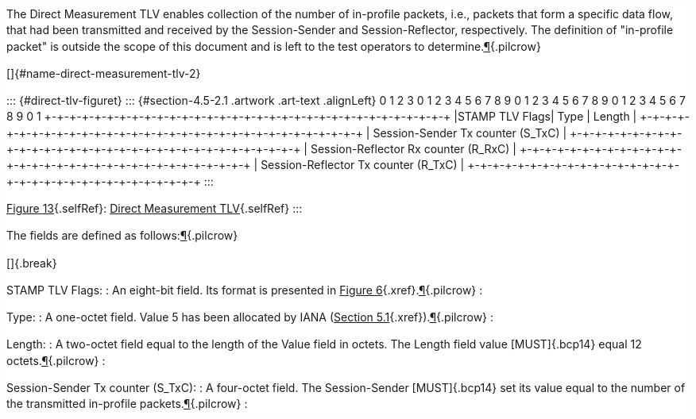 The Direct Measurement TLV enables collection of the number of
in-profile packets, i.e., packets that form a specific data flow, that
had been transmitted and received by the Session-Sender and
Session-Reflector, respectively. The definition of \"in-profile packet\"
is outside the scope of this document and is left to the test operators
to determine.[¶](#section-4.5-1){.pilcrow}

[]{#name-direct-measurement-tlv-2}

::: {#direct-tlv-figuret}
::: {#section-4.5-2.1 .artwork .art-text .alignLeft}
        0                   1                   2                   3
        0 1 2 3 4 5 6 7 8 9 0 1 2 3 4 5 6 7 8 9 0 1 2 3 4 5 6 7 8 9 0 1
       +-+-+-+-+-+-+-+-+-+-+-+-+-+-+-+-+-+-+-+-+-+-+-+-+-+-+-+-+-+-+-+-+
       |STAMP TLV Flags|      Type     |           Length              |
       +-+-+-+-+-+-+-+-+-+-+-+-+-+-+-+-+-+-+-+-+-+-+-+-+-+-+-+-+-+-+-+-+
       |              Session-Sender Tx counter  (S_TxC)               |
       +-+-+-+-+-+-+-+-+-+-+-+-+-+-+-+-+-+-+-+-+-+-+-+-+-+-+-+-+-+-+-+-+
       |             Session-Reflector Rx counter  (R_RxC)             |
       +-+-+-+-+-+-+-+-+-+-+-+-+-+-+-+-+-+-+-+-+-+-+-+-+-+-+-+-+-+-+-+-+
       |             Session-Reflector Tx counter  (R_TxC)             |
       +-+-+-+-+-+-+-+-+-+-+-+-+-+-+-+-+-+-+-+-+-+-+-+-+-+-+-+-+-+-+-+-+
:::

[Figure 13](#figure-13){.selfRef}: [Direct Measurement
TLV](#name-direct-measurement-tlv-2){.selfRef}
:::

The fields are defined as follows:[¶](#section-4.5-3){.pilcrow}

[]{.break}

STAMP TLV Flags:
:   An eight-bit field. Its format is presented in [Figure
    6](#tlv-flags-format){.xref}.[¶](#section-4.5-4.2){.pilcrow}
:   

Type:
:   A one-octet field. Value 5 has been allocated by IANA ([Section
    5.1](#iana-stamp-tlv-registry){.xref}).[¶](#section-4.5-4.4){.pilcrow}
:   

Length:
:   A two-octet field equal to the length of the Value field in octets.
    The Length field value [MUST]{.bcp14} equal 12
    octets.[¶](#section-4.5-4.6){.pilcrow}
:   

Session-Sender Tx counter (S_TxC):
:   A four-octet field. The Session-Sender [MUST]{.bcp14} set its value
    equal to the number of the transmitted in-profile
    packets.[¶](#section-4.5-4.8){.pilcrow}
:   
